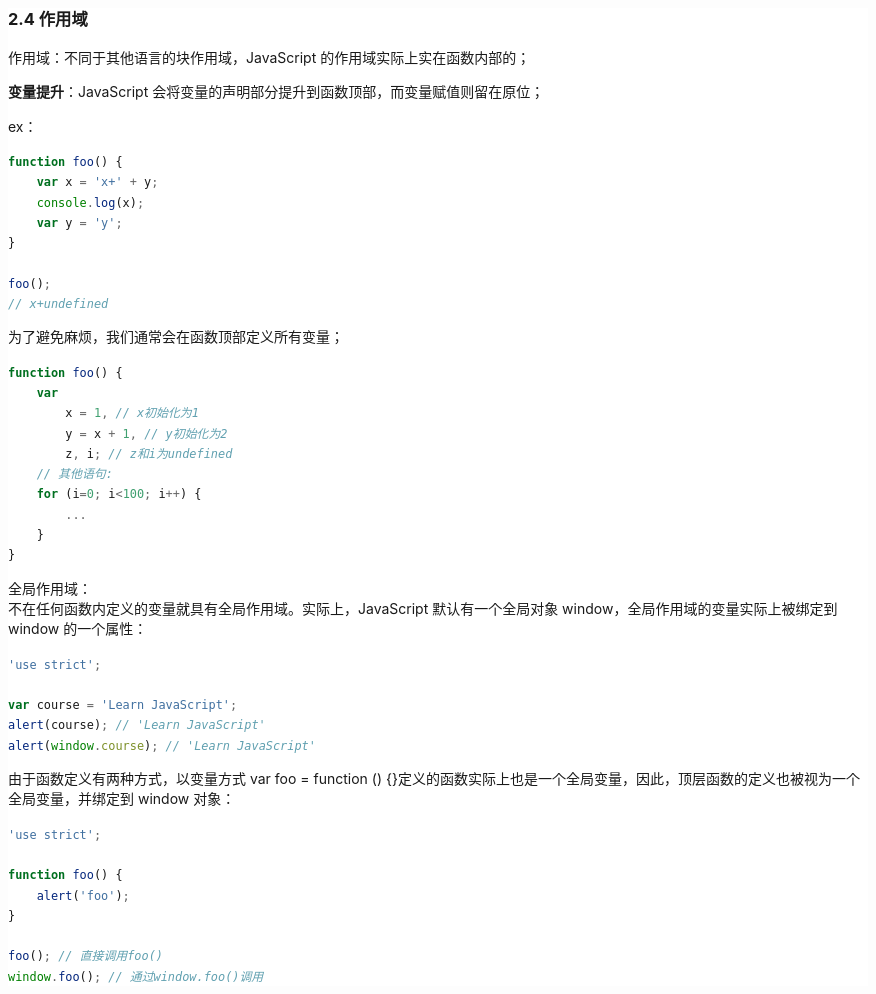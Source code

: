 ### 2.4 作用域

作用域：不同于其他语言的块作用域，JavaScript 的作用域实际上实在函数内部的；

**变量提升**：JavaScript 会将变量的声明部分提升到函数顶部，而变量赋值则留在原位；

ex：

```JavaScript
function foo() {
	var x = 'x+' + y;
	console.log(x);
	var y = 'y';
}

foo();
// x+undefined
```

为了避免麻烦，我们通常会在函数顶部定义所有变量；

```JavaScript
function foo() {
    var
        x = 1, // x初始化为1
        y = x + 1, // y初始化为2
        z, i; // z和i为undefined
    // 其他语句:
    for (i=0; i<100; i++) {
        ...
    }
}
```

全局作用域：  
不在任何函数内定义的变量就具有全局作用域。实际上，JavaScript 默认有一个全局对象 window，全局作用域的变量实际上被绑定到 window 的一个属性：

```JavaScript
'use strict';

var course = 'Learn JavaScript';
alert(course); // 'Learn JavaScript'
alert(window.course); // 'Learn JavaScript'
```

由于函数定义有两种方式，以变量方式 var foo = function () {}定义的函数实际上也是一个全局变量，因此，顶层函数的定义也被视为一个全局变量，并绑定到 window 对象：

```JavaScript
'use strict';

function foo() {
    alert('foo');
}

foo(); // 直接调用foo()
window.foo(); // 通过window.foo()调用
```
